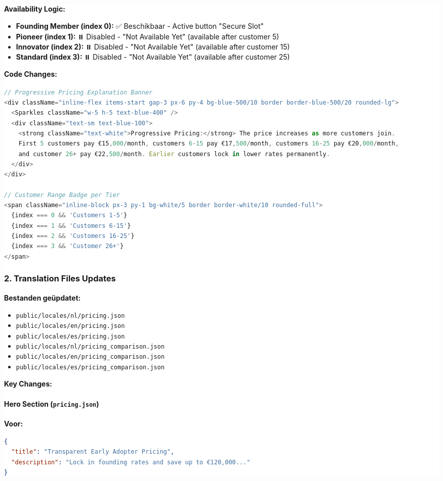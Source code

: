 **Availability Logic:**

- **Founding Member (index 0):** ✅ Beschikbaar - Active button "Secure Slot"
- **Pioneer (index 1):** ⏸️ Disabled - "Not Available Yet" (available after customer 5)
- **Innovator (index 2):** ⏸️ Disabled - "Not Available Yet" (available after customer 15)
- **Standard (index 3):** ⏸️ Disabled - "Not Available Yet" (available after customer 25)

**Code Changes:**

```typescript
// Progressive Pricing Explanation Banner
<div className="inline-flex items-start gap-3 px-6 py-4 bg-blue-500/10 border border-blue-500/20 rounded-lg">
  <Sparkles className="w-5 h-5 text-blue-400" />
  <div className="text-sm text-blue-100">
    <strong className="text-white">Progressive Pricing:</strong> The price increases as more customers join.
    First 5 customers pay €15,000/month, customers 6-15 pay €17,500/month, customers 16-25 pay €20,000/month,
    and customer 26+ pay €22,500/month. Earlier customers lock in lower rates permanently.
  </div>
</div>

// Customer Range Badge per Tier
<span className="inline-block px-3 py-1 bg-white/5 border border-white/10 rounded-full">
  {index === 0 && 'Customers 1-5'}
  {index === 1 && 'Customers 6-15'}
  {index === 2 && 'Customers 16-25'}
  {index === 3 && 'Customer 26+'}
</span>
```

### 2. Translation Files Updates

**Bestanden geüpdatet:**

- `public/locales/nl/pricing.json`
- `public/locales/en/pricing.json`
- `public/locales/es/pricing.json`
- `public/locales/nl/pricing_comparison.json`
- `public/locales/en/pricing_comparison.json`
- `public/locales/es/pricing_comparison.json`

**Key Changes:**

#### Hero Section (`pricing.json`)

**Voor:**

```json
{
  "title": "Transparent Early Adopter Pricing",
  "description": "Lock in founding rates and save up to €120,000..."
}
```
